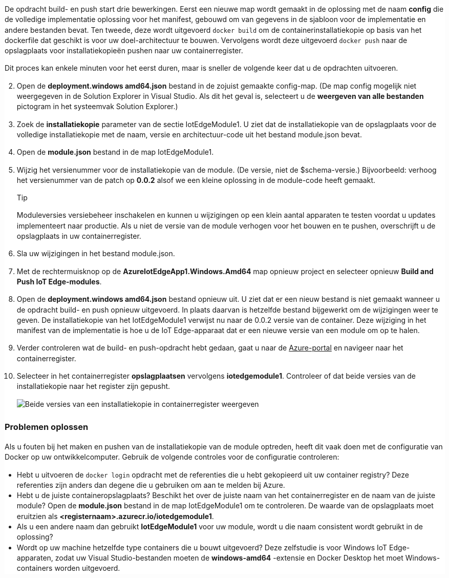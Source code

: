    De opdracht build- en push start drie bewerkingen. Eerst een nieuwe map wordt gemaakt in de oplossing met de naam **config** die de volledige implementatie oplossing voor het manifest, gebouwd om van gegevens in de sjabloon voor de implementatie en andere bestanden bevat. Ten tweede, deze wordt uitgevoerd `docker build` om de containerinstallatiekopie op basis van het dockerfile dat geschikt is voor uw doel-architectuur te bouwen. Vervolgens wordt deze uitgevoerd `docker push` naar de opslagplaats voor installatiekopieën pushen naar uw containerregister. 

   Dit proces kan enkele minuten voor het eerst duren, maar is sneller de volgende keer dat u de opdrachten uitvoeren. 

2. Open de **deployment.windows amd64.json** bestand in de zojuist gemaakte config-map. (De map config mogelijk niet weergegeven in de Solution Explorer in Visual Studio. Als dit het geval is, selecteert u de **weergeven van alle bestanden** pictogram in het systeemvak Solution Explorer.)

3. Zoek de **installatiekopie** parameter van de sectie IotEdgeModule1. U ziet dat de installatiekopie van de opslagplaats voor de volledige installatiekopie met de naam, versie en architectuur-code uit het bestand module.json bevat.

4. Open de **module.json** bestand in de map IotEdgeModule1. 

5. Wijzig het versienummer voor de installatiekopie van de module. (De versie, niet de $schema-versie.) Bijvoorbeeld: verhoog het versienummer van de patch op **0.0.2** alsof we een kleine oplossing in de module-code heeft gemaakt. 

   >[!TIP]
   >Moduleversies versiebeheer inschakelen en kunnen u wijzigingen op een klein aantal apparaten te testen voordat u updates implementeert naar productie. Als u niet de versie van de module verhogen voor het bouwen en te pushen, overschrijft u de opslagplaats in uw containerregister. 

6. Sla uw wijzigingen in het bestand module.json.

7. Met de rechtermuisknop op de **AzureIotEdgeApp1.Windows.Amd64** map opnieuw project en selecteer opnieuw **Build and Push IoT Edge-modules**. 

8. Open de **deployment.windows amd64.json** bestand opnieuw uit. U ziet dat er een nieuw bestand is niet gemaakt wanneer u de opdracht build- en push opnieuw uitgevoerd. In plaats daarvan is hetzelfde bestand bijgewerkt om de wijzigingen weer te geven. De installatiekopie van het IotEdgeModule1 verwijst nu naar de 0.0.2 versie van de container. Deze wijziging in het manifest van de implementatie is hoe u de IoT Edge-apparaat dat er een nieuwe versie van een module om op te halen. 

9. Verder controleren wat de build- en push-opdracht hebt gedaan, gaat u naar de [Azure-portal](https://portal.azure.com) en navigeer naar het containerregister. 

10. Selecteer in het containerregister **opslagplaatsen** vervolgens **iotedgemodule1**. Controleer of dat beide versies van de installatiekopie naar het register zijn gepusht.

    ![Beide versies van een installatiekopie in containerregister weergeven](./media/tutorial-develop-for-windows/view-repository-versions.png)

### <a name="troubleshoot"></a>Problemen oplossen

Als u fouten bij het maken en pushen van de installatiekopie van de module optreden, heeft dit vaak doen met de configuratie van Docker op uw ontwikkelcomputer. Gebruik de volgende controles voor de configuratie controleren: 

* Hebt u uitvoeren de `docker login` opdracht met de referenties die u hebt gekopieerd uit uw container registry? Deze referenties zijn anders dan degene die u gebruiken om aan te melden bij Azure. 
* Hebt u de juiste containeropslagplaats? Beschikt het over de juiste naam van het containerregister en de naam van de juiste module? Open de **module.json** bestand in de map IotEdgeModule1 om te controleren. De waarde van de opslagplaats moet eruitzien als  **\<registernaam\>.azurecr.io/iotedgemodule1**. 
* Als u een andere naam dan gebruikt **IotEdgeModule1** voor uw module, wordt u die naam consistent wordt gebruikt in de oplossing?
* Wordt op uw machine hetzelfde type containers die u bouwt uitgevoerd? Deze zelfstudie is voor Windows IoT Edge-apparaten, zodat uw Visual Studio-bestanden moeten de **windows-amd64** -extensie en Docker Desktop het moet Windows-containers worden uitgevoerd. 
